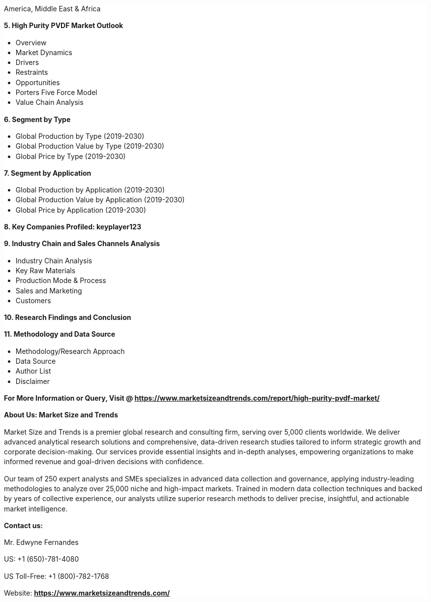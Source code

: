 America, Middle East &amp; Africa</li></ul><p><strong>5. High Purity PVDF Market Outlook</strong></p><ul><li>Overview</li><li>Market Dynamics</li><li>Drivers</li><li>Restraints</li><li>Opportunities</li><li>Porters Five Force Model</li><li>Value Chain Analysis&nbsp;</li></ul><p><strong>6. Segment by Type</strong></p><ul><li>Global Production by Type (2019-2030)</li><li>Global Production Value by Type (2019-2030)</li><li>Global Price by Type (2019-2030)</li></ul><p><strong>7. Segment by Application</strong></p><ul><li>Global Production by Application (2019-2030)</li><li>Global Production Value by Application (2019-2030)</li><li>Global Price by Application (2019-2030)</li></ul><p><strong>8. Key Companies Profiled: keyplayer123</strong></p><p><strong>9. Industry Chain and Sales Channels Analysis</strong></p><ul><li>Industry Chain Analysis</li><li>Key Raw Materials</li><li>Production Mode &amp; Process</li><li>Sales and Marketing</li><li>Customers</li></ul><p><strong>10. Research Findings and Conclusion</strong></p><p><strong>11. Methodology and Data Source</strong></p><ul><li>Methodology/Research Approach</li><li>Data Source</li><li>Author List</li><li>Disclaimer</li></ul></p><p><strong>For More Information or Query, Visit @ <a href="https://www.marketsizeandtrends.com/report/high-purity-pvdf-market/">https://www.marketsizeandtrends.com/report/high-purity-pvdf-market/</a></strong></p><p><strong>About Us: Market Size and Trends</strong></p><p>Market Size and Trends is a premier global research and consulting firm, serving over 5,000 clients worldwide. We deliver advanced analytical research solutions and comprehensive, data-driven research studies tailored to inform strategic growth and corporate decision-making. Our services provide essential insights and in-depth analyses, empowering organizations to make informed revenue and goal-driven decisions with confidence.</p><p>Our team of 250 expert analysts and SMEs specializes in advanced data collection and governance, applying industry-leading methodologies to analyze over 25,000 niche and high-impact markets. Trained in modern data collection techniques and backed by years of collective experience, our analysts utilize superior research methods to deliver precise, insightful, and actionable market intelligence.</p><p><strong>Contact us:</strong></p><p>Mr. Edwyne Fernandes</p><p>US: +1 (650)-781-4080</p><p>US Toll-Free: +1 (800)-782-1768</p><p>Website: <strong><a href="https://www.marketsizeandtrends.com/">https://www.marketsizeandtrends.com/</a></strong></p>
